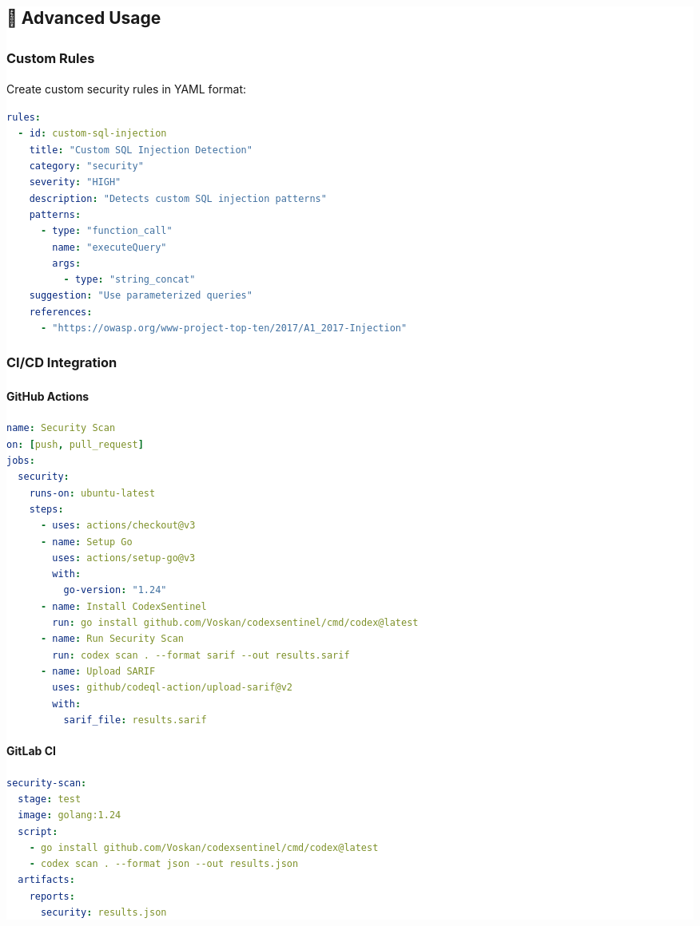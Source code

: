 
## 🔧 Advanced Usage

### Custom Rules

Create custom security rules in YAML format:

```yaml
rules:
  - id: custom-sql-injection
    title: "Custom SQL Injection Detection"
    category: "security"
    severity: "HIGH"
    description: "Detects custom SQL injection patterns"
    patterns:
      - type: "function_call"
        name: "executeQuery"
        args:
          - type: "string_concat"
    suggestion: "Use parameterized queries"
    references:
      - "https://owasp.org/www-project-top-ten/2017/A1_2017-Injection"
```

### CI/CD Integration

#### GitHub Actions

```yaml
name: Security Scan
on: [push, pull_request]
jobs:
  security:
    runs-on: ubuntu-latest
    steps:
      - uses: actions/checkout@v3
      - name: Setup Go
        uses: actions/setup-go@v3
        with:
          go-version: "1.24"
      - name: Install CodexSentinel
        run: go install github.com/Voskan/codexsentinel/cmd/codex@latest
      - name: Run Security Scan
        run: codex scan . --format sarif --out results.sarif
      - name: Upload SARIF
        uses: github/codeql-action/upload-sarif@v2
        with:
          sarif_file: results.sarif
```

#### GitLab CI

```yaml
security-scan:
  stage: test
  image: golang:1.24
  script:
    - go install github.com/Voskan/codexsentinel/cmd/codex@latest
    - codex scan . --format json --out results.json
  artifacts:
    reports:
      security: results.json
```
